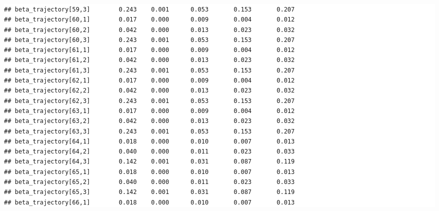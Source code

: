    ## beta_trajectory[59,3]        0.243    0.001      0.053       0.153       0.207
    ## beta_trajectory[60,1]        0.017    0.000      0.009       0.004       0.012
    ## beta_trajectory[60,2]        0.042    0.000      0.013       0.023       0.032
    ## beta_trajectory[60,3]        0.243    0.001      0.053       0.153       0.207
    ## beta_trajectory[61,1]        0.017    0.000      0.009       0.004       0.012
    ## beta_trajectory[61,2]        0.042    0.000      0.013       0.023       0.032
    ## beta_trajectory[61,3]        0.243    0.001      0.053       0.153       0.207
    ## beta_trajectory[62,1]        0.017    0.000      0.009       0.004       0.012
    ## beta_trajectory[62,2]        0.042    0.000      0.013       0.023       0.032
    ## beta_trajectory[62,3]        0.243    0.001      0.053       0.153       0.207
    ## beta_trajectory[63,1]        0.017    0.000      0.009       0.004       0.012
    ## beta_trajectory[63,2]        0.042    0.000      0.013       0.023       0.032
    ## beta_trajectory[63,3]        0.243    0.001      0.053       0.153       0.207
    ## beta_trajectory[64,1]        0.018    0.000      0.010       0.007       0.013
    ## beta_trajectory[64,2]        0.040    0.000      0.011       0.023       0.033
    ## beta_trajectory[64,3]        0.142    0.001      0.031       0.087       0.119
    ## beta_trajectory[65,1]        0.018    0.000      0.010       0.007       0.013
    ## beta_trajectory[65,2]        0.040    0.000      0.011       0.023       0.033
    ## beta_trajectory[65,3]        0.142    0.001      0.031       0.087       0.119
    ## beta_trajectory[66,1]        0.018    0.000      0.010       0.007       0.013
